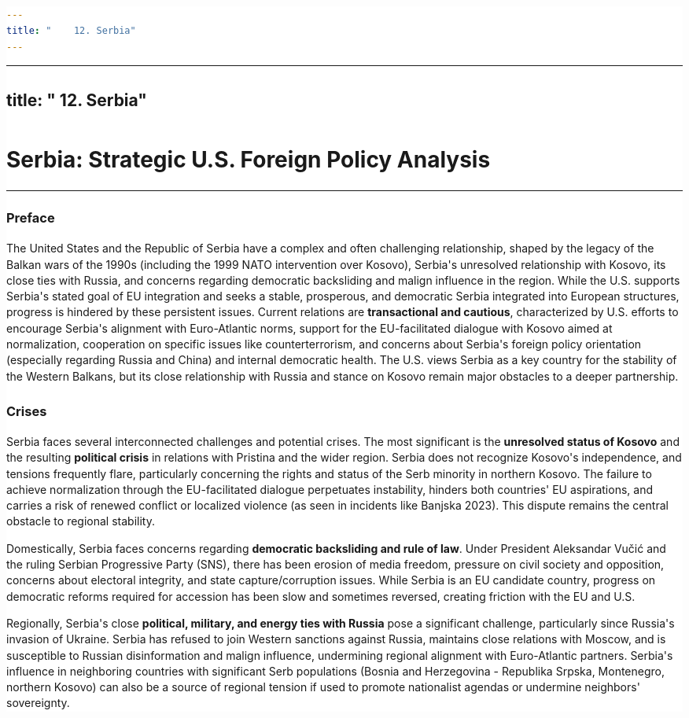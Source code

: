 ```yaml
---
title: "    12. Serbia"
---
```



---

## title: "    12\. Serbia"



# **Serbia: Strategic U.S. Foreign Policy Analysis**

---

### **Preface**

The United States and the Republic of Serbia have a complex and often challenging relationship, shaped by the legacy of the Balkan wars of the 1990s (including the 1999 NATO intervention over Kosovo), Serbia's unresolved relationship with Kosovo, its close ties with Russia, and concerns regarding democratic backsliding and malign influence in the region. While the U.S. supports Serbia's stated goal of EU integration and seeks a stable, prosperous, and democratic Serbia integrated into European structures, progress is hindered by these persistent issues. Current relations are **transactional and cautious**, characterized by U.S. efforts to encourage Serbia's alignment with Euro-Atlantic norms, support for the EU-facilitated dialogue with Kosovo aimed at normalization, cooperation on specific issues like counterterrorism, and concerns about Serbia's foreign policy orientation (especially regarding Russia and China) and internal democratic health. The U.S. views Serbia as a key country for the stability of the Western Balkans, but its close relationship with Russia and stance on Kosovo remain major obstacles to a deeper partnership.

### **Crises**

Serbia faces several interconnected challenges and potential crises. The most significant is the **unresolved status of Kosovo** and the resulting **political crisis** in relations with Pristina and the wider region. Serbia does not recognize Kosovo's independence, and tensions frequently flare, particularly concerning the rights and status of the Serb minority in northern Kosovo. The failure to achieve normalization through the EU-facilitated dialogue perpetuates instability, hinders both countries' EU aspirations, and carries a risk of renewed conflict or localized violence (as seen in incidents like Banjska 2023). This dispute remains the central obstacle to regional stability.

Domestically, Serbia faces concerns regarding **democratic backsliding and rule of law**. Under President Aleksandar Vučić and the ruling Serbian Progressive Party (SNS), there has been erosion of media freedom, pressure on civil society and opposition, concerns about electoral integrity, and state capture/corruption issues. While Serbia is an EU candidate country, progress on democratic reforms required for accession has been slow and sometimes reversed, creating friction with the EU and U.S.

Regionally, Serbia's close **political, military, and energy ties with Russia** pose a significant challenge, particularly since Russia's invasion of Ukraine. Serbia has refused to join Western sanctions against Russia, maintains close relations with Moscow, and is susceptible to Russian disinformation and malign influence, undermining regional alignment with Euro-Atlantic partners. Serbia's influence in neighboring countries with significant Serb populations (Bosnia and Herzegovina - Republika Srpska, Montenegro, northern Kosovo) can also be a source of regional tension if used to promote nationalist agendas or undermine neighbors' sovereignty.
